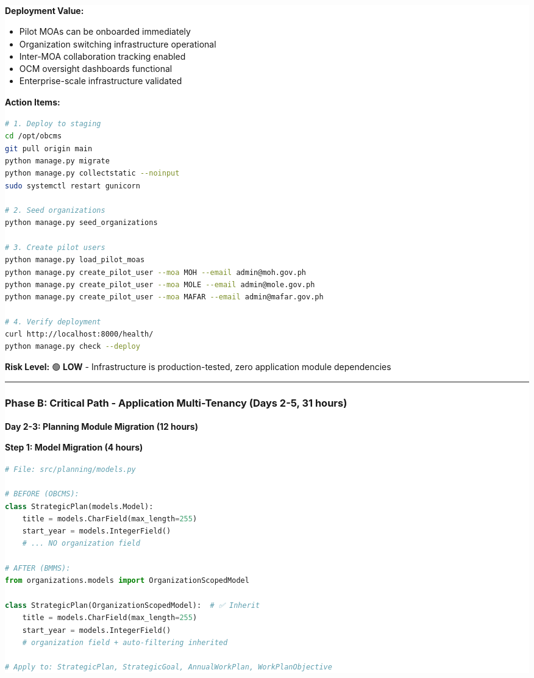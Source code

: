 **Deployment Value:**
- Pilot MOAs can be onboarded immediately
- Organization switching infrastructure operational
- Inter-MOA collaboration tracking enabled
- OCM oversight dashboards functional
- Enterprise-scale infrastructure validated

**Action Items:**
```bash
# 1. Deploy to staging
cd /opt/obcms
git pull origin main
python manage.py migrate
python manage.py collectstatic --noinput
sudo systemctl restart gunicorn

# 2. Seed organizations
python manage.py seed_organizations

# 3. Create pilot users
python manage.py load_pilot_moas
python manage.py create_pilot_user --moa MOH --email admin@moh.gov.ph
python manage.py create_pilot_user --moa MOLE --email admin@mole.gov.ph
python manage.py create_pilot_user --moa MAFAR --email admin@mafar.gov.ph

# 4. Verify deployment
curl http://localhost:8000/health/
python manage.py check --deploy
```

**Risk Level:** 🟢 **LOW** - Infrastructure is production-tested, zero application module dependencies

---

### Phase B: Critical Path - Application Multi-Tenancy (Days 2-5, 31 hours)

**Day 2-3: Planning Module Migration (12 hours)**

**Step 1: Model Migration (4 hours)**
```python
# File: src/planning/models.py

# BEFORE (OBCMS):
class StrategicPlan(models.Model):
    title = models.CharField(max_length=255)
    start_year = models.IntegerField()
    # ... NO organization field

# AFTER (BMMS):
from organizations.models import OrganizationScopedModel

class StrategicPlan(OrganizationScopedModel):  # ✅ Inherit
    title = models.CharField(max_length=255)
    start_year = models.IntegerField()
    # organization field + auto-filtering inherited

# Apply to: StrategicPlan, StrategicGoal, AnnualWorkPlan, WorkPlanObjective
```
